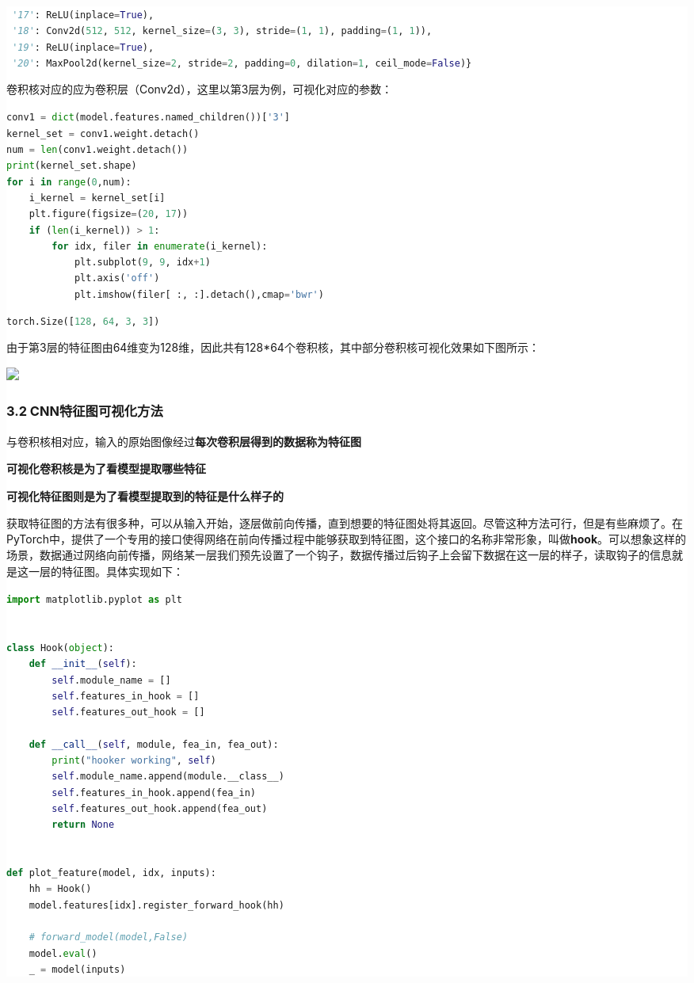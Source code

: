```python
 '17': ReLU(inplace=True),
 '18': Conv2d(512, 512, kernel_size=(3, 3), stride=(1, 1), padding=(1, 1)),
 '19': ReLU(inplace=True),
 '20': MaxPool2d(kernel_size=2, stride=2, padding=0, dilation=1, ceil_mode=False)}
```

卷积核对应的应为卷积层（Conv2d），这里以第3层为例，可视化对应的参数：

```python
conv1 = dict(model.features.named_children())['3']
kernel_set = conv1.weight.detach()
num = len(conv1.weight.detach())
print(kernel_set.shape)
for i in range(0,num):
    i_kernel = kernel_set[i]
    plt.figure(figsize=(20, 17))
    if (len(i_kernel)) > 1:
        for idx, filer in enumerate(i_kernel):
            plt.subplot(9, 9, idx+1) 
            plt.axis('off')
            plt.imshow(filer[ :, :].detach(),cmap='bwr')
```

```python
torch.Size([128, 64, 3, 3])
```

由于第3层的特征图由64维变为128维，因此共有128\*64个卷积核，其中部分卷积核可视化效果如下图所示：

![](../PyTorch/images/kernel\_128\_64.png)

### 3.2 CNN特征图可视化方法

与卷积核相对应，输入的原始图像经过**每次卷积层得到的数据称为特征图**

**可视化卷积核是为了看模型提取哪些特征**

**可视化特征图则是为了看模型提取到的特征是什么样子的**

获取特征图的方法有很多种，可以从输入开始，逐层做前向传播，直到想要的特征图处将其返回。尽管这种方法可行，但是有些麻烦了。在PyTorch中，提供了一个专用的接口使得网络在前向传播过程中能够获取到特征图，这个接口的名称非常形象，叫做**hook**。可以想象这样的场景，数据通过网络向前传播，网络某一层我们预先设置了一个钩子，数据传播过后钩子上会留下数据在这一层的样子，读取钩子的信息就是这一层的特征图。具体实现如下：

```python
import matplotlib.pyplot as plt


class Hook(object):
    def __init__(self):
        self.module_name = []
        self.features_in_hook = []
        self.features_out_hook = []

    def __call__(self, module, fea_in, fea_out):
        print("hooker working", self)
        self.module_name.append(module.__class__)
        self.features_in_hook.append(fea_in)
        self.features_out_hook.append(fea_out)
        return None


def plot_feature(model, idx, inputs):
    hh = Hook()
    model.features[idx].register_forward_hook(hh)

    # forward_model(model,False)
    model.eval()
    _ = model(inputs)
```